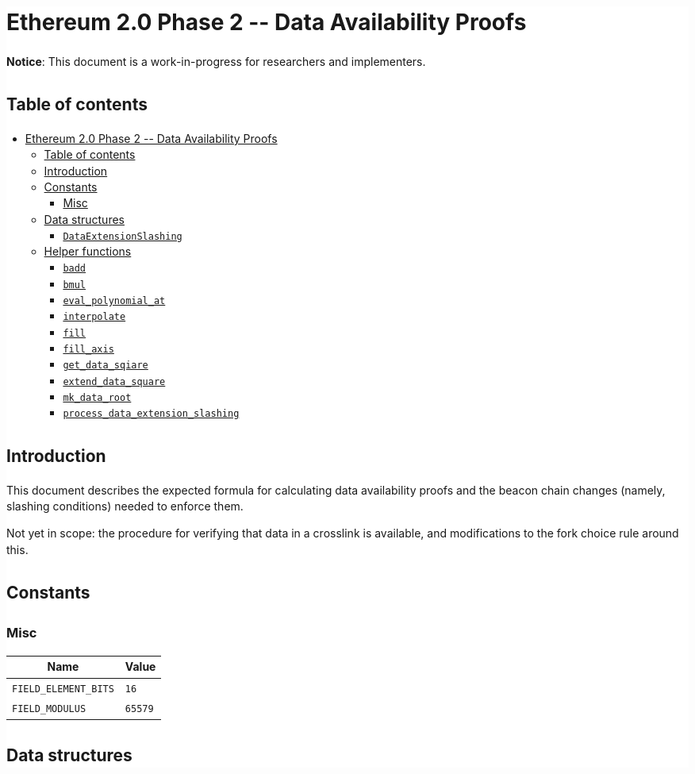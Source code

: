 # Ethereum 2.0 Phase 2 -- Data Availability Proofs

**Notice**: This document is a work-in-progress for researchers and implementers.

## Table of contents



- [Ethereum 2.0 Phase 2 -- Data Availability Proofs](#ethereum-20-phase-2----data-availability-proofs)
    - [Table of contents](#table-of-contents)
    - [Introduction](#introduction)
    - [Constants](#constants)
        - [Misc](#misc)
    - [Data structures](#data-structures)
        - [`DataExtensionSlashing`](#dataextensionslashing)
    - [Helper functions](#helper-functions)
        - [`badd`](#badd)
        - [`bmul`](#bmul)
        - [`eval_polynomial_at`](#eval-polynomial-at)
        - [`interpolate`](#interpolate)
        - [`fill`](#fill)
        - [`fill_axis`](#fill-axis)
        - [`get_data_sqiare`](#get-data-square)
        - [`extend_data_square`](#extend-data-square)
        - [`mk_data_root`](#mk-data-root)
        - [`process_data_extension_slashing`](#process-data-extension-slashing)



## Introduction

This document describes the expected formula for calculating data availability proofs and the beacon chain changes (namely, slashing conditions) needed to enforce them.

Not yet in scope: the procedure for verifying that data in a crosslink is available, and modifications to the fork choice rule around this.

## Constants

### Misc

| Name | Value |
| - | - |
| `FIELD_ELEMENT_BITS` | `16` |
| `FIELD_MODULUS` | `65579` |

## Data structures
